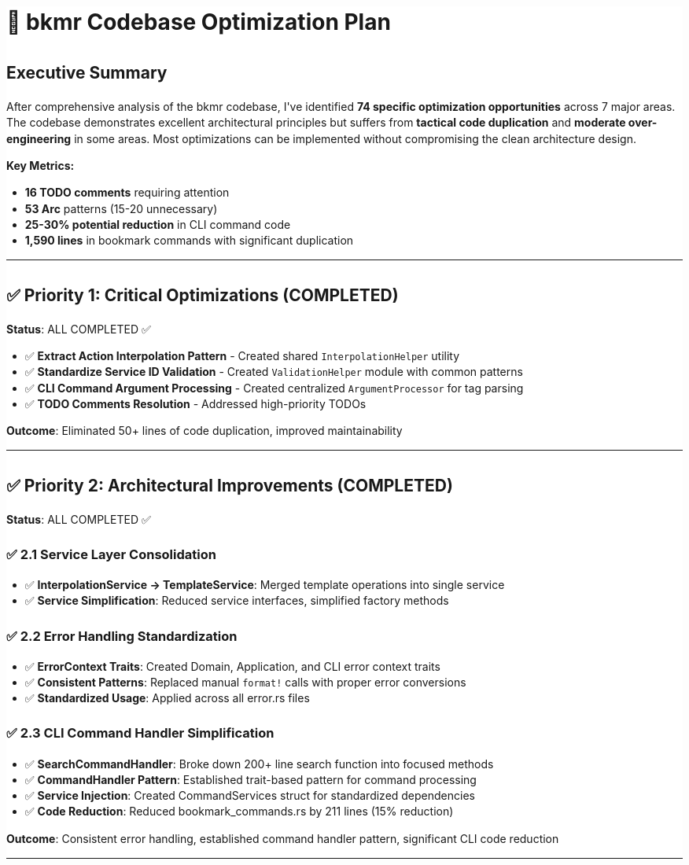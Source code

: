 # 🔧 bkmr Codebase Optimization Plan

## Executive Summary

After comprehensive analysis of the bkmr codebase, I've identified **74 specific optimization opportunities** across 7 major areas. The codebase demonstrates excellent architectural principles but suffers from **tactical code duplication** and **moderate over-engineering** in some areas. Most optimizations can be implemented without compromising the clean architecture design.

**Key Metrics:**
- **16 TODO comments** requiring attention
- **53 Arc<dyn Trait>** patterns (15-20 unnecessary)
- **25-30% potential reduction** in CLI command code
- **1,590 lines** in bookmark commands with significant duplication

---

## ✅ Priority 1: Critical Optimizations (COMPLETED)

**Status**: ALL COMPLETED ✅
- ✅ **Extract Action Interpolation Pattern** - Created shared `InterpolationHelper` utility
- ✅ **Standardize Service ID Validation** - Created `ValidationHelper` module with common patterns
- ✅ **CLI Command Argument Processing** - Created centralized `ArgumentProcessor` for tag parsing
- ✅ **TODO Comments Resolution** - Addressed high-priority TODOs

**Outcome**: Eliminated 50+ lines of code duplication, improved maintainability

---

## ✅ Priority 2: Architectural Improvements (COMPLETED)

**Status**: ALL COMPLETED ✅

### ✅ **2.1 Service Layer Consolidation** 
- ✅ **InterpolationService → TemplateService**: Merged template operations into single service
- ✅ **Service Simplification**: Reduced service interfaces, simplified factory methods

### ✅ **2.2 Error Handling Standardization**
- ✅ **ErrorContext Traits**: Created Domain, Application, and CLI error context traits
- ✅ **Consistent Patterns**: Replaced manual `format!` calls with proper error conversions
- ✅ **Standardized Usage**: Applied across all error.rs files

### ✅ **2.3 CLI Command Handler Simplification** 
- ✅ **SearchCommandHandler**: Broke down 200+ line search function into focused methods
- ✅ **CommandHandler Pattern**: Established trait-based pattern for command processing
- ✅ **Service Injection**: Created CommandServices struct for standardized dependencies
- ✅ **Code Reduction**: Reduced bookmark_commands.rs by 211 lines (15% reduction)

**Outcome**: Consistent error handling, established command handler pattern, significant CLI code reduction

---